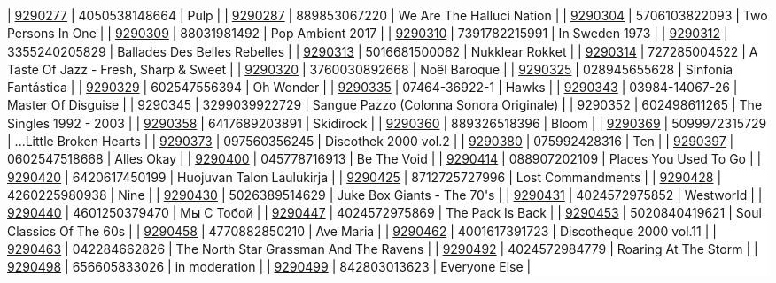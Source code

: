 | [9290277](https://www.discogs.com/release/9290277) | 4050538148664 | Pulp |
| [9290287](https://www.discogs.com/release/9290287) | 889853067220 | We Are The Halluci Nation |
| [9290304](https://www.discogs.com/release/9290304) | 5706103822093 | Two Persons In One |
| [9290309](https://www.discogs.com/release/9290309) | 88031981492 | Pop Ambient 2017 |
| [9290310](https://www.discogs.com/release/9290310) | 7391782215991 | In Sweden 1973 |
| [9290312](https://www.discogs.com/release/9290312) | 3355240205829 | Ballades Des Belles Rebelles |
| [9290313](https://www.discogs.com/release/9290313) | 5016681500062 | Nukklear Rokket |
| [9290314](https://www.discogs.com/release/9290314) | 727285004522 | A Taste Of Jazz - Fresh, Sharp & Sweet |
| [9290320](https://www.discogs.com/release/9290320) | 3760030892668 | Noël Baroque |
| [9290325](https://www.discogs.com/release/9290325) | 028945655628 | Sinfonía Fantástica |
| [9290329](https://www.discogs.com/release/9290329) | 602547556394 | Oh Wonder |
| [9290335](https://www.discogs.com/release/9290335) | 07464-36922-1 | Hawks |
| [9290343](https://www.discogs.com/release/9290343) | 03984-14067-26 | Master Of Disguise |
| [9290345](https://www.discogs.com/release/9290345) | 3299039922729 | Sangue Pazzo (Colonna Sonora Originale) |
| [9290352](https://www.discogs.com/release/9290352) | 602498611265 | The Singles 1992 - 2003 |
| [9290358](https://www.discogs.com/release/9290358) | 6417689203891 | Skidirock |
| [9290360](https://www.discogs.com/release/9290360) | 889326518396 | Bloom |
| [9290369](https://www.discogs.com/release/9290369) | 5099972315729 | ...Little Broken Hearts |
| [9290373](https://www.discogs.com/release/9290373) | 097560356245 | Discothek 2000 vol.2 |
| [9290380](https://www.discogs.com/release/9290380) | 075992428316 | Ten |
| [9290397](https://www.discogs.com/release/9290397) | 0602547518668 | Alles Okay |
| [9290400](https://www.discogs.com/release/9290400) | 045778716913 | Be The Void |
| [9290414](https://www.discogs.com/release/9290414) | 088907202109 | Places You Used To Go |
| [9290420](https://www.discogs.com/release/9290420) | 6420617450199 | Huojuvan Talon Laulukirja |
| [9290425](https://www.discogs.com/release/9290425) | 8712725727996 | Lost Commandments |
| [9290428](https://www.discogs.com/release/9290428) | 4260225980938 | Nine |
| [9290430](https://www.discogs.com/release/9290430) | 5026389514629 | Juke Box Giants - The 70's |
| [9290431](https://www.discogs.com/release/9290431) | 4024572975852 | Westworld |
| [9290440](https://www.discogs.com/release/9290440) | 4601250379470 | Мы С Тобой |
| [9290447](https://www.discogs.com/release/9290447) | 4024572975869 | The Pack Is Back |
| [9290453](https://www.discogs.com/release/9290453) | 5020840419621 | Soul Classics Of The 60s |
| [9290458](https://www.discogs.com/release/9290458) | 4770882850210 | Ave Maria |
| [9290462](https://www.discogs.com/release/9290462) | 4001617391723 | Discotheque 2000 vol.11 |
| [9290463](https://www.discogs.com/release/9290463) | 042284662826 | The North Star Grassman And The Ravens |
| [9290492](https://www.discogs.com/release/9290492) | 4024572984779 | Roaring At The Storm |
| [9290498](https://www.discogs.com/release/9290498) | 656605833026 | in moderation |
| [9290499](https://www.discogs.com/release/9290499) | 842803013623 | Everyone Else |